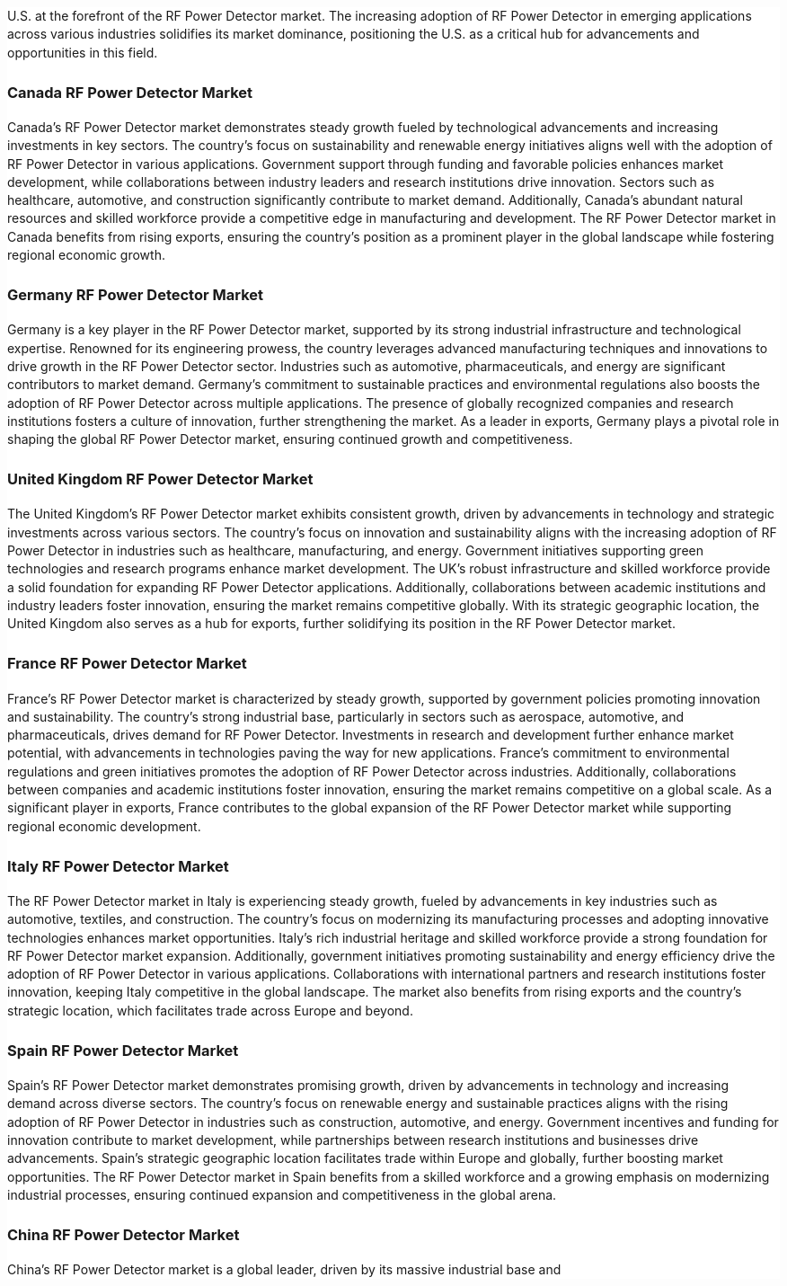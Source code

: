 U.S. at the forefront of the RF Power Detector market. The increasing adoption of RF Power Detector in emerging applications across various industries solidifies its market dominance, positioning the U.S. as a critical hub for advancements and opportunities in this field.</p><h3>Canada RF Power Detector Market</h3><p>Canada&rsquo;s RF Power Detector market demonstrates steady growth fueled by technological advancements and increasing investments in key sectors. The country&rsquo;s focus on sustainability and renewable energy initiatives aligns well with the adoption of RF Power Detector in various applications. Government support through funding and favorable policies enhances market development, while collaborations between industry leaders and research institutions drive innovation. Sectors such as healthcare, automotive, and construction significantly contribute to market demand. Additionally, Canada&rsquo;s abundant natural resources and skilled workforce provide a competitive edge in manufacturing and development. The RF Power Detector market in Canada benefits from rising exports, ensuring the country&rsquo;s position as a prominent player in the global landscape while fostering regional economic growth.</p><h3>Germany RF Power Detector Market</h3><p>Germany is a key player in the RF Power Detector market, supported by its strong industrial infrastructure and technological expertise. Renowned for its engineering prowess, the country leverages advanced manufacturing techniques and innovations to drive growth in the RF Power Detector sector. Industries such as automotive, pharmaceuticals, and energy are significant contributors to market demand. Germany&rsquo;s commitment to sustainable practices and environmental regulations also boosts the adoption of RF Power Detector across multiple applications. The presence of globally recognized companies and research institutions fosters a culture of innovation, further strengthening the market. As a leader in exports, Germany plays a pivotal role in shaping the global RF Power Detector market, ensuring continued growth and competitiveness.</p><h3>United Kingdom RF Power Detector Market</h3><p>The United Kingdom&rsquo;s RF Power Detector market exhibits consistent growth, driven by advancements in technology and strategic investments across various sectors. The country&rsquo;s focus on innovation and sustainability aligns with the increasing adoption of RF Power Detector in industries such as healthcare, manufacturing, and energy. Government initiatives supporting green technologies and research programs enhance market development. The UK&rsquo;s robust infrastructure and skilled workforce provide a solid foundation for expanding RF Power Detector applications. Additionally, collaborations between academic institutions and industry leaders foster innovation, ensuring the market remains competitive globally. With its strategic geographic location, the United Kingdom also serves as a hub for exports, further solidifying its position in the RF Power Detector market.</p><h3>France RF Power Detector Market</h3><p>France&rsquo;s RF Power Detector market is characterized by steady growth, supported by government policies promoting innovation and sustainability. The country&rsquo;s strong industrial base, particularly in sectors such as aerospace, automotive, and pharmaceuticals, drives demand for RF Power Detector. Investments in research and development further enhance market potential, with advancements in technologies paving the way for new applications. France&rsquo;s commitment to environmental regulations and green initiatives promotes the adoption of RF Power Detector across industries. Additionally, collaborations between companies and academic institutions foster innovation, ensuring the market remains competitive on a global scale. As a significant player in exports, France contributes to the global expansion of the RF Power Detector market while supporting regional economic development.</p><h3>Italy RF Power Detector Market</h3><p>The RF Power Detector market in Italy is experiencing steady growth, fueled by advancements in key industries such as automotive, textiles, and construction. The country&rsquo;s focus on modernizing its manufacturing processes and adopting innovative technologies enhances market opportunities. Italy&rsquo;s rich industrial heritage and skilled workforce provide a strong foundation for RF Power Detector market expansion. Additionally, government initiatives promoting sustainability and energy efficiency drive the adoption of RF Power Detector in various applications. Collaborations with international partners and research institutions foster innovation, keeping Italy competitive in the global landscape. The market also benefits from rising exports and the country&rsquo;s strategic location, which facilitates trade across Europe and beyond.</p><h3>Spain RF Power Detector Market</h3><p>Spain&rsquo;s RF Power Detector market demonstrates promising growth, driven by advancements in technology and increasing demand across diverse sectors. The country&rsquo;s focus on renewable energy and sustainable practices aligns with the rising adoption of RF Power Detector in industries such as construction, automotive, and energy. Government incentives and funding for innovation contribute to market development, while partnerships between research institutions and businesses drive advancements. Spain&rsquo;s strategic geographic location facilitates trade within Europe and globally, further boosting market opportunities. The RF Power Detector market in Spain benefits from a skilled workforce and a growing emphasis on modernizing industrial processes, ensuring continued expansion and competitiveness in the global arena.</p><h3>China RF Power Detector Market</h3><p>China&rsquo;s RF Power Detector market is a global leader, driven by its massive industrial base and